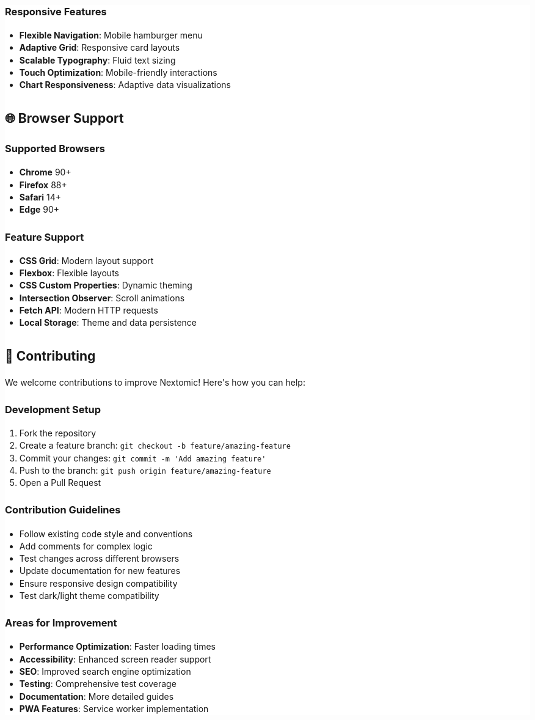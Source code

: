 ### **Responsive Features**
- **Flexible Navigation**: Mobile hamburger menu
- **Adaptive Grid**: Responsive card layouts
- **Scalable Typography**: Fluid text sizing
- **Touch Optimization**: Mobile-friendly interactions
- **Chart Responsiveness**: Adaptive data visualizations

## 🌐 Browser Support

### **Supported Browsers**
- **Chrome** 90+
- **Firefox** 88+
- **Safari** 14+
- **Edge** 90+

### **Feature Support**
- **CSS Grid**: Modern layout support
- **Flexbox**: Flexible layouts
- **CSS Custom Properties**: Dynamic theming
- **Intersection Observer**: Scroll animations
- **Fetch API**: Modern HTTP requests
- **Local Storage**: Theme and data persistence

## 🤝 Contributing

We welcome contributions to improve Nextomic! Here's how you can help:

### **Development Setup**
1. Fork the repository
2. Create a feature branch: `git checkout -b feature/amazing-feature`
3. Commit your changes: `git commit -m 'Add amazing feature'`
4. Push to the branch: `git push origin feature/amazing-feature`
5. Open a Pull Request

### **Contribution Guidelines**
- Follow existing code style and conventions
- Add comments for complex logic
- Test changes across different browsers
- Update documentation for new features
- Ensure responsive design compatibility
- Test dark/light theme compatibility

### **Areas for Improvement**
- **Performance Optimization**: Faster loading times
- **Accessibility**: Enhanced screen reader support
- **SEO**: Improved search engine optimization
- **Testing**: Comprehensive test coverage
- **Documentation**: More detailed guides
- **PWA Features**: Service worker implementation
